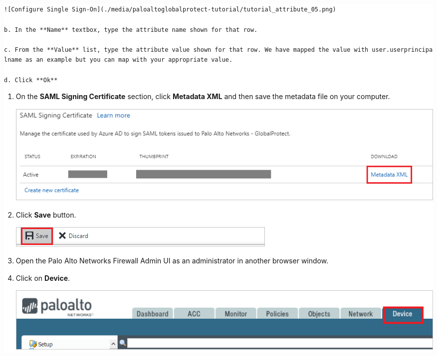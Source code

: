 	![Configure Single Sign-On](./media/paloaltoglobalprotect-tutorial/tutorial_attribute_05.png)
	
	b. In the **Name** textbox, type the attribute name shown for that row.
	
	c. From the **Value** list, type the attribute value shown for that row. We have mapped the value with user.userprincipalname as an example but you can map with your appropriate value. 
	
	d. Click **Ok**


1. On the **SAML Signing Certificate** section, click **Metadata XML** and then save the metadata file on your computer.

	![The Certificate download link](./media/paloaltoglobalprotect-tutorial/tutorial_paloaltoglobal_certificate.png) 

1. Click **Save** button.

	![Configure Single Sign-On Save button](./media/paloaltoglobalprotect-tutorial/tutorial_general_400.png)

1. Open the Palo Alto Networks Firewall Admin UI as an administrator in another browser window.

1. Click on **Device**.

	![Configure Palo Alto Single Sign-on](./media/paloaltoglobalprotect-tutorial/tutorial_paloaltoadmin_admin1.png)
